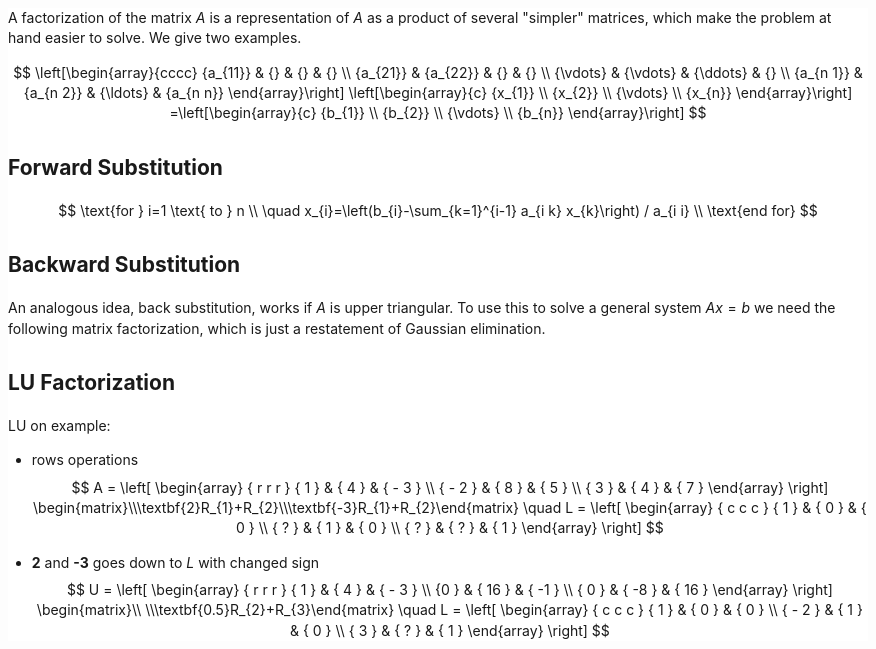 A factorization of the matrix $A$ is a representation of $A$ as a product of several "simpler" matrices, which make the problem at hand easier to solve. We give two examples.

$$
\left[\begin{array}{cccc}
  {a_{11}} & {} & {} & {} \\ 
  {a_{21}} &  {a_{22}} & {} & {} \\ 
  {\vdots} & {\vdots} & {\ddots} & {} \\ 
  {a_{n 1}} &   {a_{n 2}} &  {\ldots} & {a_{n n}}
  \end{array}\right]
  \left[\begin{array}{c}
  {x_{1}} \\ 
  {x_{2}} \\ 
  {\vdots} \\
  {x_{n}}
  \end{array}\right]
  =\left[\begin{array}{c}
  {b_{1}} \\ 
  {b_{2}} \\   
  {\vdots} \\ 
  {b_{n}}
  \end{array}\right]
$$

## Forward Substitution


$$
  \text{for } i=1 \text{ to } n \\
  \quad x_{i}=\left(b_{i}-\sum_{k=1}^{i-1} a_{i k} x_{k}\right) / a_{i i} \\
  \text{end for}
$$

## Backward Substitution

  An analogous idea, back substitution, works if $A$ is upper triangular. 
To use this to solve a general system $A x=b$ we need the following matrix factorization, which is just a restatement of Gaussian elimination.

## LU Factorization

LU on example:
- rows operations
  $$
  A = \left[ \begin{array} { r r r } { 1 } & { 4 } & { - 3 } \\ { - 2 } & { 8 } & { 5 } \\ { 3 } & { 4 } & { 7 } \end{array} \right] \begin{matrix}\\\textbf{2}R_{1}+R_{2}\\\textbf{-3}R_{1}+R_{2}\end{matrix} \quad L = \left[ \begin{array} { c c c } { 1 } & { 0 } & { 0 } \\ { ? } & { 1 } & { 0 } \\ { ? } & { ? } & { 1 } \end{array} \right]
  $$
  
- **2** and **-3** goes down to $L$ with changed sign
  $$
U = \left[ \begin{array} { r r r } { 1 } & { 4 } & { - 3 } \\ {0 } & { 16 } & { -1 } \\ { 0 } & { -8 } & { 16 } \end{array} \right] \begin{matrix}\\ \\\textbf{0.5}R_{2}+R_{3}\end{matrix} \quad L = \left[ \begin{array} { c c c } { 1 } & { 0 } & { 0 } \\ { - 2 } & { 1 } & { 0 } \\ { 3 } & { ? } & { 1 } \end{array} \right]
  $$
  